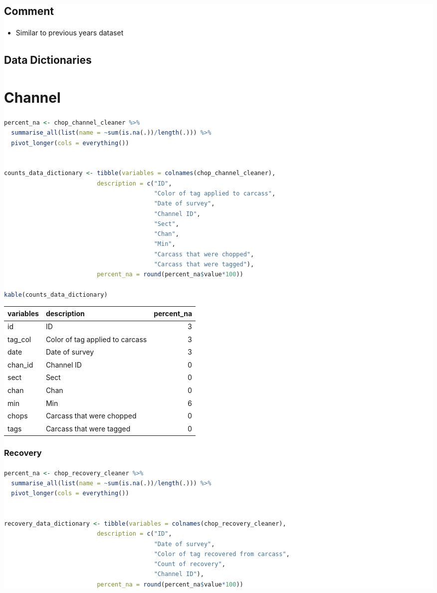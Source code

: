 ## Comment

-   Similar to previous years dataset

## Data Dictionaries

# Channel

``` r
percent_na <- chop_channel_cleaner %>%
  summarise_all(list(name = ~sum(is.na(.))/length(.))) %>%
  pivot_longer(cols = everything())


counts_data_dictionary <- tibble(variables = colnames(chop_channel_cleaner),
                          description = c("ID",
                                          "Color of tag applied to carcass",
                                          "Date of survey",
                                          "Channel ID",
                                          "Sect", 
                                          "Chan", 
                                          "Min", 
                                          "Carcass that were chopped",
                                          "Carcass that were tagged"),
                          percent_na = round(percent_na$value*100))

kable(counts_data_dictionary)
```

| variables | description                     | percent_na |
|:----------|:--------------------------------|-----------:|
| id        | ID                              |          3 |
| tag_col   | Color of tag applied to carcass |          3 |
| date      | Date of survey                  |          3 |
| chan_id   | Channel ID                      |          0 |
| sect      | Sect                            |          0 |
| chan      | Chan                            |          0 |
| min       | Min                             |          6 |
| chops     | Carcass that were chopped       |          0 |
| tags      | Carcass that were tagged        |          0 |

### Recovery

``` r
percent_na <- chop_recovery_cleaner %>%
  summarise_all(list(name = ~sum(is.na(.))/length(.))) %>%
  pivot_longer(cols = everything())


recovery_data_dictionary <- tibble(variables = colnames(chop_recovery_cleaner),
                          description = c("ID",
                                          "Date of survey",
                                          "Color of tag recovered from carcass",
                                          "Count of recovery",
                                          "Channel ID"),
                          percent_na = round(percent_na$value*100))

```